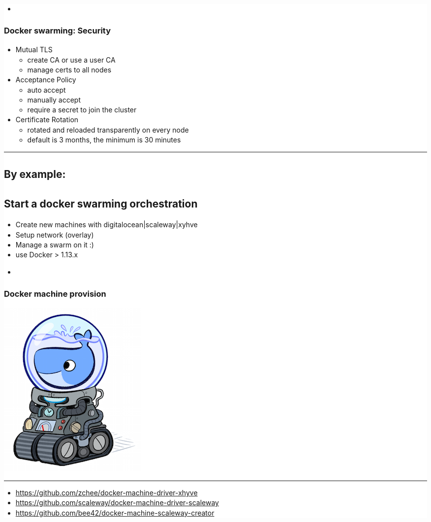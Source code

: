 -
### Docker swarming: Security

* Mutual TLS
  * create CA or use a user CA
  * manage certs to all nodes
* Acceptance Policy
  * auto accept
  * manually accept
  * require a secret to join the cluster
* Certificate Rotation
  * rotated and reloaded transparently on every node
  * default is 3 months, the minimum is 30 minutes

---
## By example:
## Start a docker swarming orchestration

* Create new machines with digitalocean|scaleway|xyhve
* Setup network (overlay)
* Manage a swarm on it :)
* use Docker > 1.13.x

-
### Docker machine provision

![](images/docker-machine-logo.png)

***
* https://github.com/zchee/docker-machine-driver-xhyve
* https://github.com/scaleway/docker-machine-driver-scaleway
* https://github.com/bee42/docker-machine-scaleway-creator
